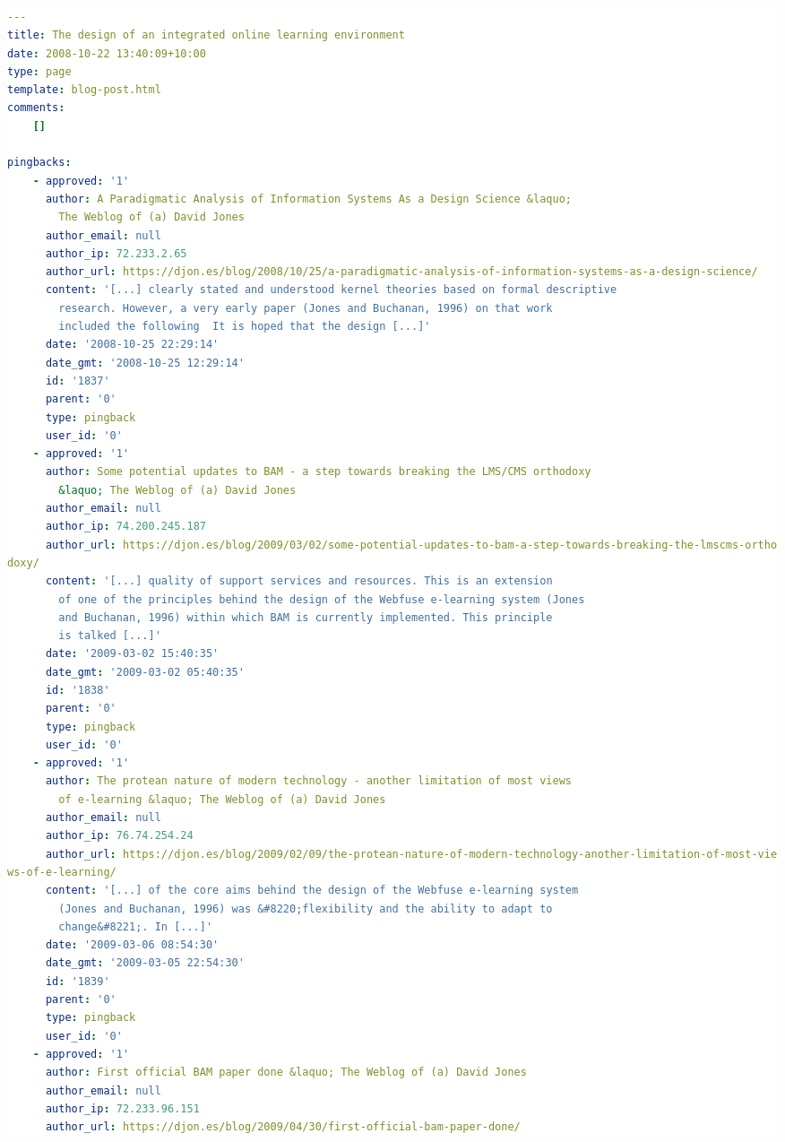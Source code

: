 ```yaml
---
title: The design of an integrated online learning environment
date: 2008-10-22 13:40:09+10:00
type: page
template: blog-post.html
comments:
    []
    
pingbacks:
    - approved: '1'
      author: A Paradigmatic Analysis of Information Systems As a Design Science &laquo;
        The Weblog of (a) David Jones
      author_email: null
      author_ip: 72.233.2.65
      author_url: https://djon.es/blog/2008/10/25/a-paradigmatic-analysis-of-information-systems-as-a-design-science/
      content: '[...] clearly stated and understood kernel theories based on formal descriptive
        research. However, a very early paper (Jones and Buchanan, 1996) on that work
        included the following  It is hoped that the design [...]'
      date: '2008-10-25 22:29:14'
      date_gmt: '2008-10-25 12:29:14'
      id: '1837'
      parent: '0'
      type: pingback
      user_id: '0'
    - approved: '1'
      author: Some potential updates to BAM - a step towards breaking the LMS/CMS orthodoxy
        &laquo; The Weblog of (a) David Jones
      author_email: null
      author_ip: 74.200.245.187
      author_url: https://djon.es/blog/2009/03/02/some-potential-updates-to-bam-a-step-towards-breaking-the-lmscms-orthodoxy/
      content: '[...] quality of support services and resources. This is an extension
        of one of the principles behind the design of the Webfuse e-learning system (Jones
        and Buchanan, 1996) within which BAM is currently implemented. This principle
        is talked [...]'
      date: '2009-03-02 15:40:35'
      date_gmt: '2009-03-02 05:40:35'
      id: '1838'
      parent: '0'
      type: pingback
      user_id: '0'
    - approved: '1'
      author: The protean nature of modern technology - another limitation of most views
        of e-learning &laquo; The Weblog of (a) David Jones
      author_email: null
      author_ip: 76.74.254.24
      author_url: https://djon.es/blog/2009/02/09/the-protean-nature-of-modern-technology-another-limitation-of-most-views-of-e-learning/
      content: '[...] of the core aims behind the design of the Webfuse e-learning system
        (Jones and Buchanan, 1996) was &#8220;flexibility and the ability to adapt to
        change&#8221;. In [...]'
      date: '2009-03-06 08:54:30'
      date_gmt: '2009-03-05 22:54:30'
      id: '1839'
      parent: '0'
      type: pingback
      user_id: '0'
    - approved: '1'
      author: First official BAM paper done &laquo; The Weblog of (a) David Jones
      author_email: null
      author_ip: 72.233.96.151
      author_url: https://djon.es/blog/2009/04/30/first-official-bam-paper-done/
```